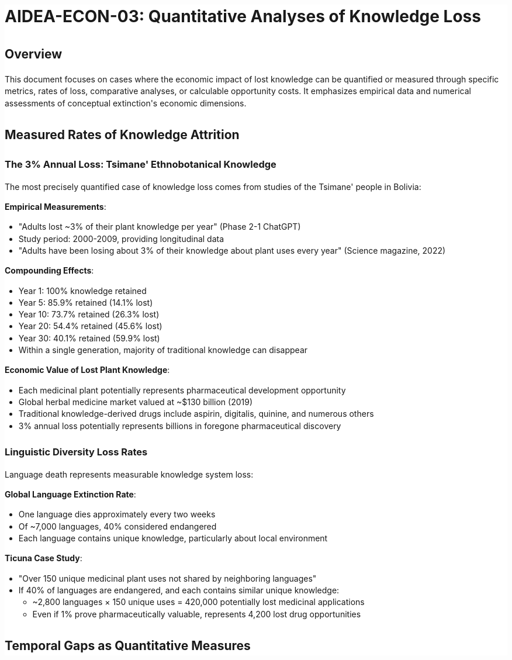 # AIDEA-ECON-03: Quantitative Analyses of Knowledge Loss

## Overview
This document focuses on cases where the economic impact of lost knowledge can be quantified or measured through specific metrics, rates of loss, comparative analyses, or calculable opportunity costs. It emphasizes empirical data and numerical assessments of conceptual extinction's economic dimensions.

## Measured Rates of Knowledge Attrition

### The 3% Annual Loss: Tsimane' Ethnobotanical Knowledge
The most precisely quantified case of knowledge loss comes from studies of the Tsimane' people in Bolivia:

**Empirical Measurements**:
- "Adults lost ~3% of their plant knowledge per year" (Phase 2-1 ChatGPT)
- Study period: 2000-2009, providing longitudinal data
- "Adults have been losing about 3% of their knowledge about plant uses every year" (Science magazine, 2022)

**Compounding Effects**:
- Year 1: 100% knowledge retained
- Year 5: 85.9% retained (14.1% lost)
- Year 10: 73.7% retained (26.3% lost)
- Year 20: 54.4% retained (45.6% lost)
- Year 30: 40.1% retained (59.9% lost)
- Within a single generation, majority of traditional knowledge can disappear

**Economic Value of Lost Plant Knowledge**:
- Each medicinal plant potentially represents pharmaceutical development opportunity
- Global herbal medicine market valued at ~$130 billion (2019)
- Traditional knowledge-derived drugs include aspirin, digitalis, quinine, and numerous others
- 3% annual loss potentially represents billions in foregone pharmaceutical discovery

### Linguistic Diversity Loss Rates
Language death represents measurable knowledge system loss:

**Global Language Extinction Rate**:
- One language dies approximately every two weeks
- Of ~7,000 languages, 40% considered endangered
- Each language contains unique knowledge, particularly about local environment

**Ticuna Case Study**:
- "Over 150 unique medicinal plant uses not shared by neighboring languages"
- If 40% of languages are endangered, and each contains similar unique knowledge:
  - ~2,800 languages × 150 unique uses = 420,000 potentially lost medicinal applications
  - Even if 1% prove pharmaceutically valuable, represents 4,200 lost drug opportunities

## Temporal Gaps as Quantitative Measures
